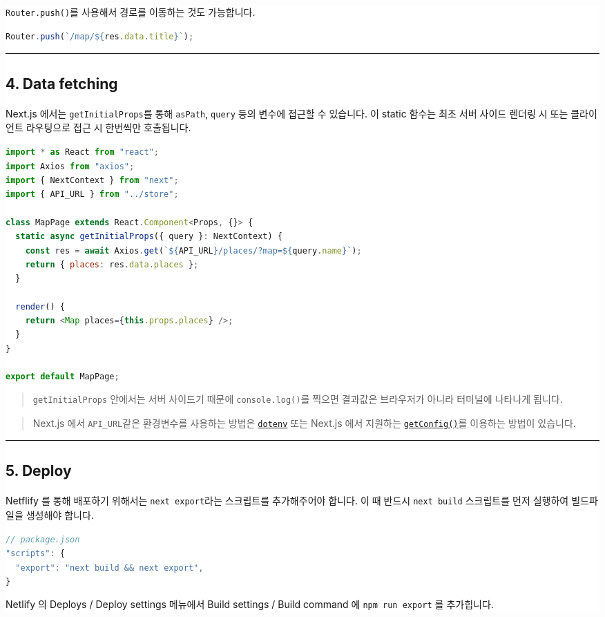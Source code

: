 `Router.push()`를 사용해서 경로를 이동하는 것도 가능합니다.

```javascript
Router.push(`/map/${res.data.title}`);
```

---

## 4. Data fetching

Next.js 에서는 `getInitialProps`를 통해 `asPath`, `query` 등의 변수에 접근할 수 있습니다. 이 static 함수는 최초 서버 사이드 렌더링 시 또는 클라이언트 라우팅으로 접근 시 한번씩만 호출됩니다.

```javascript
import * as React from "react";
import Axios from "axios";
import { NextContext } from "next";
import { API_URL } from "../store";

class MapPage extends React.Component<Props, {}> {
  static async getInitialProps({ query }: NextContext) {
    const res = await Axios.get(`${API_URL}/places/?map=${query.name}`);
    return { places: res.data.places };
  }

  render() {
    return <Map places={this.props.places} />;
  }
}

export default MapPage;
```

> `getInitialProps` 안에서는 서버 사이드기 때문에 `console.log()`를 찍으면 결과값은 브라우저가 아니라 터미널에 나타나게 됩니다.

> Next.js 에서 `API_URL`같은 환경변수를 사용하는 방법은 [`dotenv`](https://jaketrent.com/post/environment-variables-in-nextjs/) 또는 Next.js 에서 지원하는 [`getConfig()`](https://zeit.co/blog/next5-1#environment-configuration)를 이용하는 방법이 있습니다.

---

## 5. Deploy

Netflify 를 통해 배포하기 위해서는 `next export`라는 스크립트를 추가해주어야 합니다. 이 때 반드시 `next build` 스크립트를 먼저 실행하여 빌드파일을 생성해야 합니다.

```javascript
// package.json
"scripts": {
  "export": "next build && next export",
}
```

Netlify 의 Deploys / Deploy settings 메뉴에서 Build settings / Build command 에 `npm run export` 를 추가힙니다.
